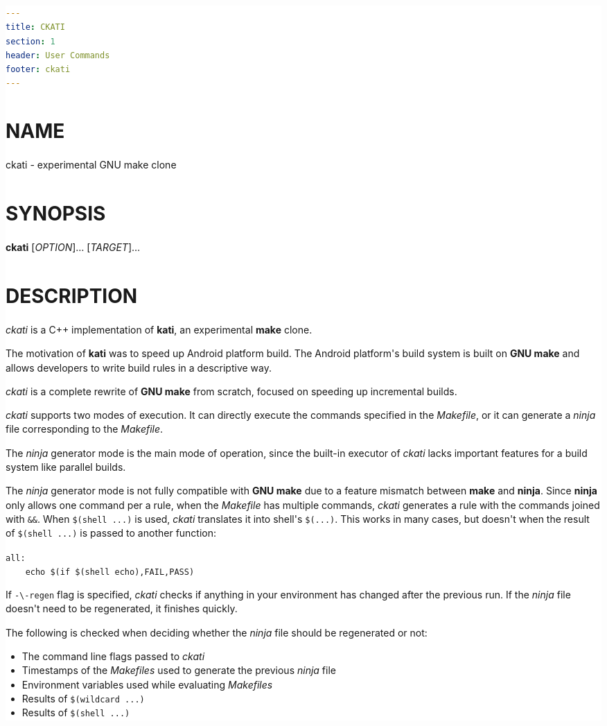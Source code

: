 ```yaml
---
title: CKATI
section: 1
header: User Commands
footer: ckati
---
```


NAME
====

ckati - experimental GNU make clone

SYNOPSIS
========

**ckati** [*OPTION*]… [*TARGET*]…

DESCRIPTION
===========

*ckati* is a C++ implementation of **kati**, an experimental **make** clone.

The motivation of **kati** was to speed up Android platform build. The Android
platform's build system is built on **GNU make** and allows developers to write
build rules in a descriptive way.

*ckati* is a complete rewrite of **GNU make** from scratch, focused on speeding
up incremental builds.

*ckati* supports two modes of execution. It can directly execute the commands
specified in the *Makefile*, or it can generate a *ninja* file corresponding
to the *Makefile*.

The *ninja* generator mode is the main mode of operation, since the built-in
executor of *ckati* lacks important features for a build system like parallel
builds.

The *ninja* generator mode is not fully compatible with **GNU make** due to
a feature mismatch between **make** and **ninja**. Since **ninja** only allows
one command per a rule, when the *Makefile* has multiple commands, *ckati*
generates a rule with the commands joined with `&&`. When `$(shell ...)`
is used, *ckati* translates it into shell's `$(...)`. This works in many cases,
but doesn't when the result of `$(shell ...)` is passed to another function:

    all:
    	echo $(if $(shell echo),FAIL,PASS)

If `-\-regen` flag is specified, *ckati* checks if anything in your environment
has changed after the previous run. If the *ninja* file doesn't need to be
regenerated, it finishes quickly.

The following is checked when deciding whether the *ninja* file should be
regenerated or not:

* The command line flags passed to *ckati*
* Timestamps of the *Makefiles* used to generate the previous *ninja* file
* Environment variables used while evaluating *Makefiles*
* Results of `$(wildcard ...)`
* Results of `$(shell ...)`
